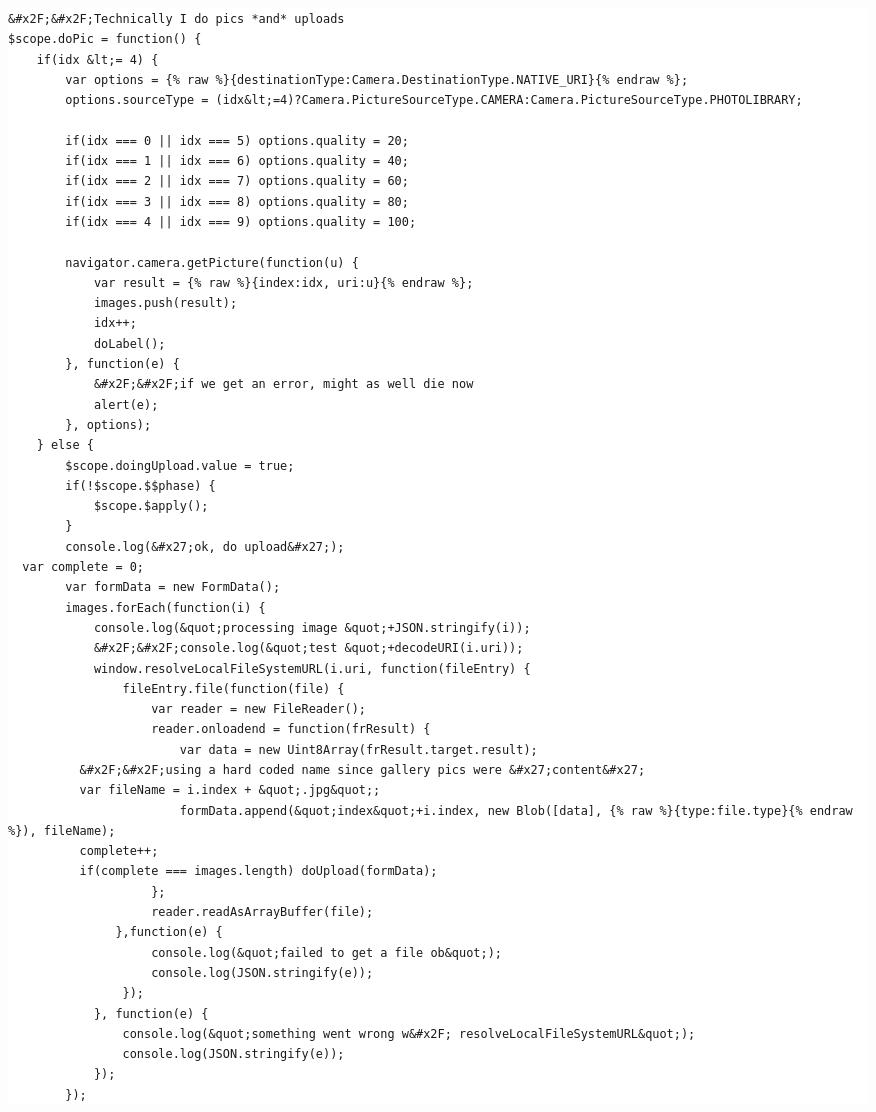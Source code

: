 	&#x2F;&#x2F;Technically I do pics *and* uploads
	$scope.doPic = function() {
		if(idx &lt;= 4) {
			var options = {% raw %}{destinationType:Camera.DestinationType.NATIVE_URI}{% endraw %};
			options.sourceType = (idx&lt;=4)?Camera.PictureSourceType.CAMERA:Camera.PictureSourceType.PHOTOLIBRARY;

			if(idx === 0 || idx === 5) options.quality = 20;
			if(idx === 1 || idx === 6) options.quality = 40;
			if(idx === 2 || idx === 7) options.quality = 60;
			if(idx === 3 || idx === 8) options.quality = 80;
			if(idx === 4 || idx === 9) options.quality = 100;

			navigator.camera.getPicture(function(u) {
				var result = {% raw %}{index:idx, uri:u}{% endraw %};
				images.push(result);
				idx++;
				doLabel();
			}, function(e) {
				&#x2F;&#x2F;if we get an error, might as well die now
				alert(e);
			}, options);
		} else {
			$scope.doingUpload.value = true;
			if(!$scope.$$phase) {
				$scope.$apply();
			}
			console.log(&#x27;ok, do upload&#x27;);
      var complete = 0;
			var formData = new FormData();
			images.forEach(function(i) {
				console.log(&quot;processing image &quot;+JSON.stringify(i));
				&#x2F;&#x2F;console.log(&quot;test &quot;+decodeURI(i.uri));
				window.resolveLocalFileSystemURL(i.uri, function(fileEntry) {
					fileEntry.file(function(file) {
						var reader = new FileReader();
						reader.onloadend = function(frResult) {
							var data = new Uint8Array(frResult.target.result);
              &#x2F;&#x2F;using a hard coded name since gallery pics were &#x27;content&#x27;
              var fileName = i.index + &quot;.jpg&quot;;
							formData.append(&quot;index&quot;+i.index, new Blob([data], {% raw %}{type:file.type}{% endraw %}), fileName);	
              complete++;
              if(complete === images.length) doUpload(formData);
						};
						reader.readAsArrayBuffer(file);
				   },function(e) {
						console.log(&quot;failed to get a file ob&quot;);
						console.log(JSON.stringify(e));
					});
				}, function(e) {
					console.log(&quot;something went wrong w&#x2F; resolveLocalFileSystemURL&quot;);	
					console.log(JSON.stringify(e));
				});
			});
      